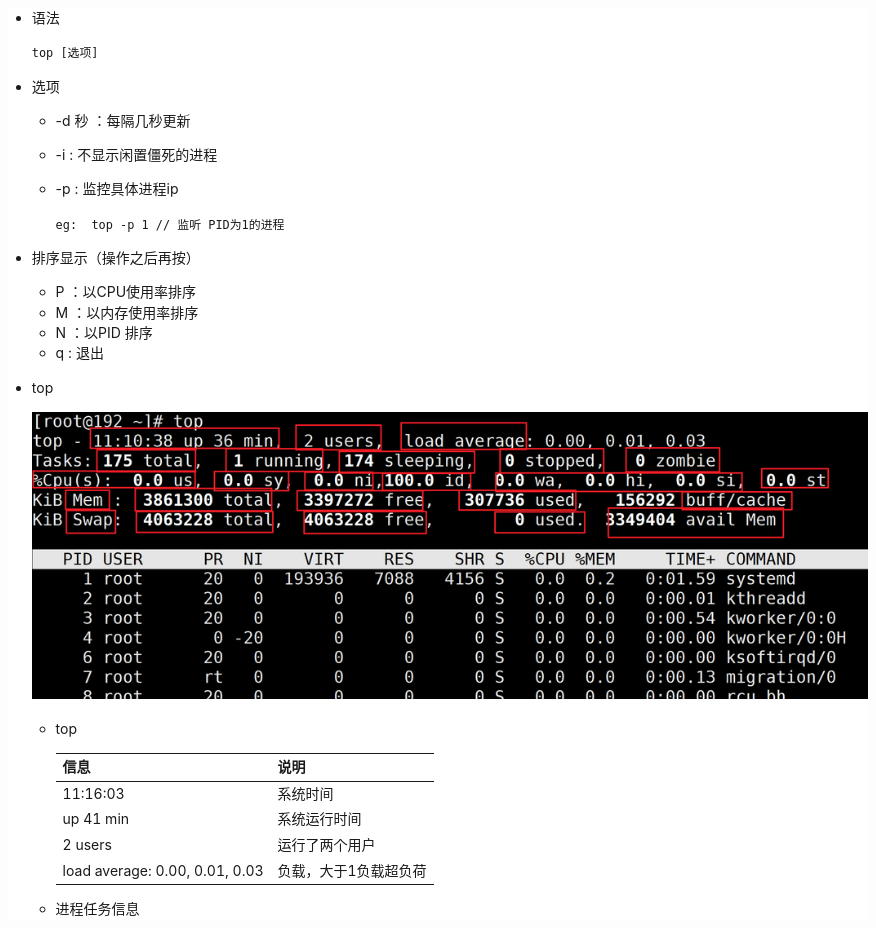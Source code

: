 - 语法

  ```shell
  top [选项]
  ```

- 选项

  - -d 秒  ：每隔几秒更新
  - -i        :   不显示闲置僵死的进程
  - -p       :   监控具体进程ip 

    ```shell
    eg:  top -p 1 // 监听 PID为1的进程
    ```

    

- 排序显示（操作之后再按）

  - P   ：以CPU使用率排序
  - M  ：以内存使用率排序
  - N   ：以PID 排序
  - q    :   退出

- top

  ![image-20221018111442690](系统管理与软件安装.assets/image-20221018111442690.png)

  - top

    | 信息                           | 说明                  |
    | ------------------------------ | --------------------- |
    | 11:16:03                       | 系统时间              |
    | up 41 min                      | 系统运行时间          |
    | 2 users                        | 运行了两个用户        |
    | load average: 0.00, 0.01, 0.03 | 负载，大于1负载超负荷 |

  - 进程任务信息

